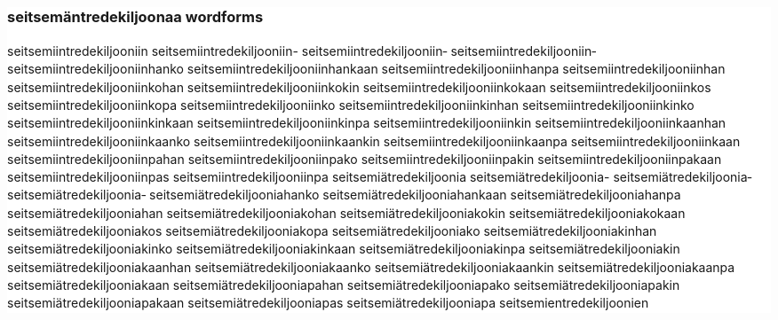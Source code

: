
### seitsemäntredekiljoonaa wordforms

seitsemiintredekiljooniin
seitsemiintredekiljooniin-
seitsemiintredekiljooniin‐
seitsemiintredekiljooniin‑
seitsemiintredekiljooniinhanko
seitsemiintredekiljooniinhankaan
seitsemiintredekiljooniinhanpa
seitsemiintredekiljooniinhan
seitsemiintredekiljooniinkohan
seitsemiintredekiljooniinkokin
seitsemiintredekiljooniinkokaan
seitsemiintredekiljooniinkos
seitsemiintredekiljooniinkopa
seitsemiintredekiljooniinko
seitsemiintredekiljooniinkinhan
seitsemiintredekiljooniinkinko
seitsemiintredekiljooniinkinkaan
seitsemiintredekiljooniinkinpa
seitsemiintredekiljooniinkin
seitsemiintredekiljooniinkaanhan
seitsemiintredekiljooniinkaanko
seitsemiintredekiljooniinkaankin
seitsemiintredekiljooniinkaanpa
seitsemiintredekiljooniinkaan
seitsemiintredekiljooniinpahan
seitsemiintredekiljooniinpako
seitsemiintredekiljooniinpakin
seitsemiintredekiljooniinpakaan
seitsemiintredekiljooniinpas
seitsemiintredekiljooniinpa
seitsemiätredekiljoonia
seitsemiätredekiljoonia-
seitsemiätredekiljoonia‐
seitsemiätredekiljoonia‑
seitsemiätredekiljooniahanko
seitsemiätredekiljooniahankaan
seitsemiätredekiljooniahanpa
seitsemiätredekiljooniahan
seitsemiätredekiljooniakohan
seitsemiätredekiljooniakokin
seitsemiätredekiljooniakokaan
seitsemiätredekiljooniakos
seitsemiätredekiljooniakopa
seitsemiätredekiljooniako
seitsemiätredekiljooniakinhan
seitsemiätredekiljooniakinko
seitsemiätredekiljooniakinkaan
seitsemiätredekiljooniakinpa
seitsemiätredekiljooniakin
seitsemiätredekiljooniakaanhan
seitsemiätredekiljooniakaanko
seitsemiätredekiljooniakaankin
seitsemiätredekiljooniakaanpa
seitsemiätredekiljooniakaan
seitsemiätredekiljooniapahan
seitsemiätredekiljooniapako
seitsemiätredekiljooniapakin
seitsemiätredekiljooniapakaan
seitsemiätredekiljooniapas
seitsemiätredekiljooniapa
seitsemientredekiljoonien